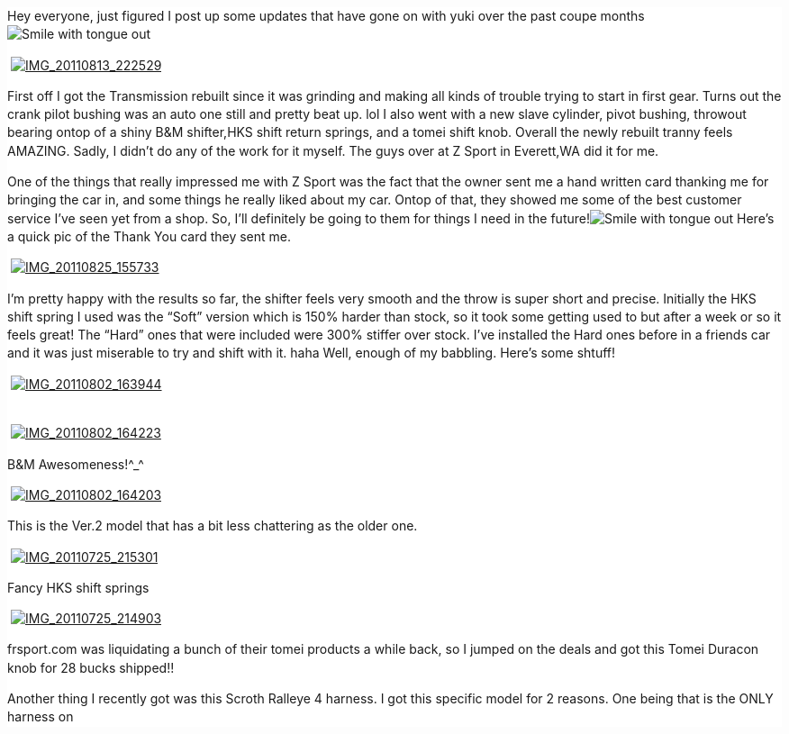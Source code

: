 <p>Hey everyone, just figured I post up some updates that have gone on with yuki over the past coupe months<img style="border-bottom-style: none; border-right-style: none; border-top-style: none; border-left-style: none" class="wlEmoticon wlEmoticon-smilewithtongueout" alt="Smile with tongue out" src="http://domofactor.com/wp-content/uploads/2011/09/wlEmoticon-smilewithtongueout.png" /></p>  <p><a href="http://domofactor.com/wp-content/uploads/2011/09/IMG_20110813_222529.jpg"><img style="background-image: none; border-bottom: 0px; border-left: 0px; margin: 0px 8px 0px 4px; padding-left: 0px; padding-right: 0px; display: inline; border-top: 0px; border-right: 0px; padding-top: 0px" title="IMG_20110813_222529" border="0" alt="IMG_20110813_222529" src="http://domofactor.com/wp-content/uploads/2011/09/IMG_20110813_222529.jpg" width="504" height="377" /></a></p><p>First off I got the Transmission rebuilt since it was grinding and making all kinds of trouble trying to start in first gear. Turns out the crank pilot bushing was an auto one still and pretty beat up. lol I also went with a new slave cylinder, pivot bushing, throwout bearing ontop of a shiny B&amp;M shifter,HKS shift return springs, and a tomei shift knob. Overall the newly rebuilt tranny feels AMAZING. Sadly, I didn’t do any of the work for it myself. The guys over at Z Sport in Everett,WA did it for me. </p>  <p>One of the things that really impressed me with Z Sport was the fact that the owner sent me a hand written card thanking me for bringing the car in, and some things he really liked about my car. Ontop of that, they showed me some of the best customer service I’ve seen yet from a shop. So, I’ll definitely be going to them for things I need in the future!<img style="border-bottom-style: none; border-right-style: none; border-top-style: none; border-left-style: none" class="wlEmoticon wlEmoticon-smilewithtongueout" alt="Smile with tongue out" src="http://domofactor.com/wp-content/uploads/2011/09/wlEmoticon-smilewithtongueout.png" /> Here’s a quick pic of the Thank You card they sent me.</p>  <p><a href="http://domofactor.com/wp-content/uploads/2011/09/IMG_20110825_155733.jpg"><img style="background-image: none; border-bottom: 0px; border-left: 0px; margin: 0px 8px 0px 4px; padding-left: 0px; padding-right: 0px; display: inline; border-top: 0px; border-right: 0px; padding-top: 0px" title="IMG_20110825_155733" border="0" alt="IMG_20110825_155733" src="http://domofactor.com/wp-content/uploads/2011/09/IMG_20110825_155733.jpg" width="504" height="377" /></a></p>  <p>I’m pretty happy with the results so far, the shifter feels very smooth and the throw is super short and precise. Initially the HKS shift spring I used was the “Soft” version which is 150% harder than stock, so it took some getting used to but after a week or so it feels great! The “Hard” ones that were included were 300% stiffer over stock. I’ve installed the Hard ones before in a friends car and it was just miserable to try and shift with it. haha Well, enough of my babbling. Here’s some shtuff!   <br /></p>  <p><a href="http://domofactor.com/wp-content/uploads/2011/09/IMG_20110802_163944.jpg"><img style="background-image: none; border-bottom: 0px; border-left: 0px; margin: 0px 8px 0px 4px; padding-left: 0px; padding-right: 0px; display: inline; border-top: 0px; border-right: 0px; padding-top: 0px" title="IMG_20110802_163944" border="0" alt="IMG_20110802_163944" src="http://domofactor.com/wp-content/uploads/2011/09/IMG_20110802_163944.jpg" width="504" height="377" /></a></p>  <p>   <br /><a href="http://domofactor.com/wp-content/uploads/2011/09/IMG_20110802_164223.jpg"><img style="background-image: none; border-bottom: 0px; border-left: 0px; margin: 0px 8px 0px 4px; padding-left: 0px; padding-right: 0px; display: inline; border-top: 0px; border-right: 0px; padding-top: 0px" title="IMG_20110802_164223" border="0" alt="IMG_20110802_164223" src="http://domofactor.com/wp-content/uploads/2011/09/IMG_20110802_164223.jpg" width="504" height="377" /></a></p>  <p>B&amp;M Awesomeness!^_^</p>  <p><a href="http://domofactor.com/wp-content/uploads/2011/09/IMG_20110802_164203.jpg"><img style="background-image: none; border-bottom: 0px; border-left: 0px; margin: 0px 8px 0px 4px; padding-left: 0px; padding-right: 0px; display: inline; border-top: 0px; border-right: 0px; padding-top: 0px" title="IMG_20110802_164203" border="0" alt="IMG_20110802_164203" src="http://domofactor.com/wp-content/uploads/2011/09/IMG_20110802_164203.jpg" width="504" height="377" /></a></p>  <p>This is the Ver.2 model that has a bit less chattering as the older one.</p>  <p><a href="http://domofactor.com/wp-content/uploads/2011/09/IMG_20110725_215301.jpg"><img style="background-image: none; border-bottom: 0px; border-left: 0px; margin: 0px 8px 0px 4px; padding-left: 0px; padding-right: 0px; display: inline; border-top: 0px; border-right: 0px; padding-top: 0px" title="IMG_20110725_215301" border="0" alt="IMG_20110725_215301" src="http://domofactor.com/wp-content/uploads/2011/09/IMG_20110725_215301.jpg" width="504" height="377" /></a></p>  <p>Fancy HKS shift springs</p>  <p><a href="http://domofactor.com/wp-content/uploads/2011/09/IMG_20110725_214903.jpg"><img style="background-image: none; border-bottom: 0px; border-left: 0px; margin: 0px 8px 0px 4px; padding-left: 0px; padding-right: 0px; display: inline; border-top: 0px; border-right: 0px; padding-top: 0px" title="IMG_20110725_214903" border="0" alt="IMG_20110725_214903" src="http://domofactor.com/wp-content/uploads/2011/09/IMG_20110725_214903.jpg" width="504" height="377" /></a></p>        <p>frsport.com was liquidating a bunch of their tomei products a while back, so I jumped on the deals and got this Tomei Duracon knob for 28 bucks shipped!!</p>  <p>Another thing I recently got was this Scroth Ralleye 4 harness. I got this specific model for 2 reasons. One being that is the ONLY harness on